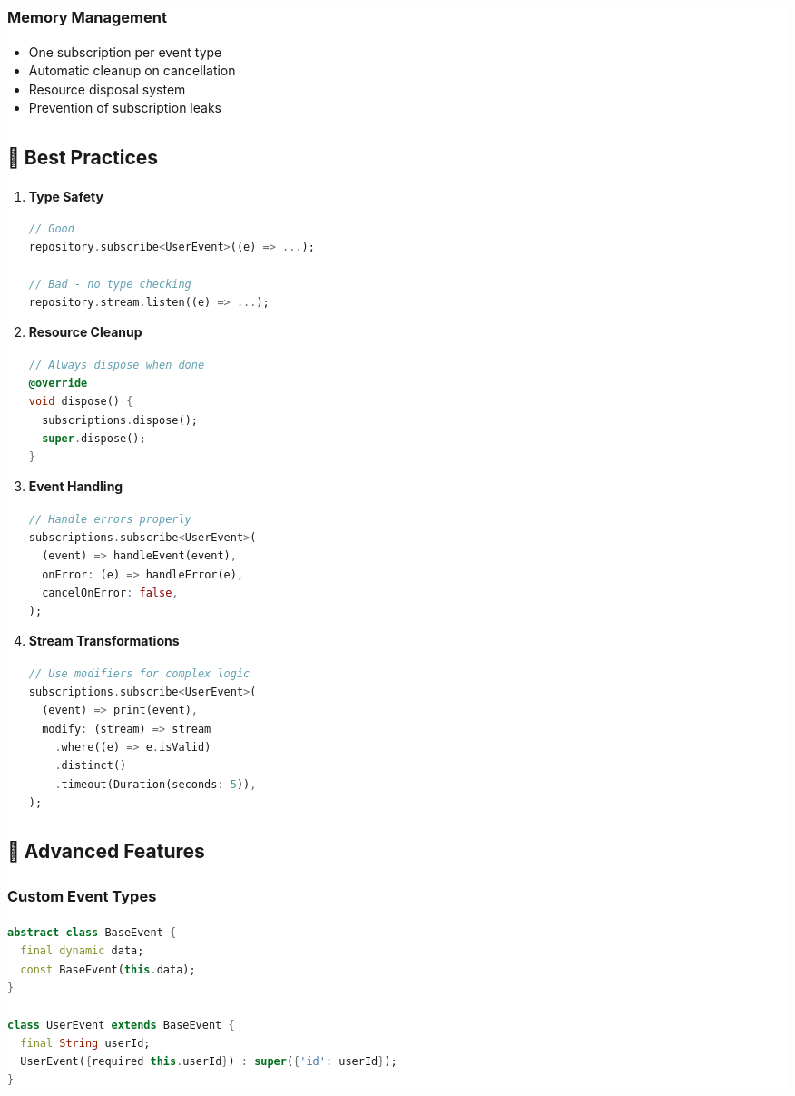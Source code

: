 ### Memory Management
- One subscription per event type
- Automatic cleanup on cancellation
- Resource disposal system
- Prevention of subscription leaks

## 🎯 Best Practices

1. **Type Safety**
   ```dart
   // Good
   repository.subscribe<UserEvent>((e) => ...);
   
   // Bad - no type checking
   repository.stream.listen((e) => ...);
   ```

2. **Resource Cleanup**
   ```dart
   // Always dispose when done
   @override
   void dispose() {
     subscriptions.dispose();
     super.dispose();
   }
   ```

3. **Event Handling**
   ```dart
   // Handle errors properly
   subscriptions.subscribe<UserEvent>(
     (event) => handleEvent(event),
     onError: (e) => handleError(e),
     cancelOnError: false,
   );
   ```

4. **Stream Transformations**
   ```dart
   // Use modifiers for complex logic
   subscriptions.subscribe<UserEvent>(
     (event) => print(event),
     modify: (stream) => stream
       .where((e) => e.isValid)
       .distinct()
       .timeout(Duration(seconds: 5)),
   );
   ```

## 🚀 Advanced Features

### Custom Event Types
```dart
abstract class BaseEvent {
  final dynamic data;
  const BaseEvent(this.data);
}

class UserEvent extends BaseEvent {
  final String userId;
  UserEvent({required this.userId}) : super({'id': userId});
}
```
